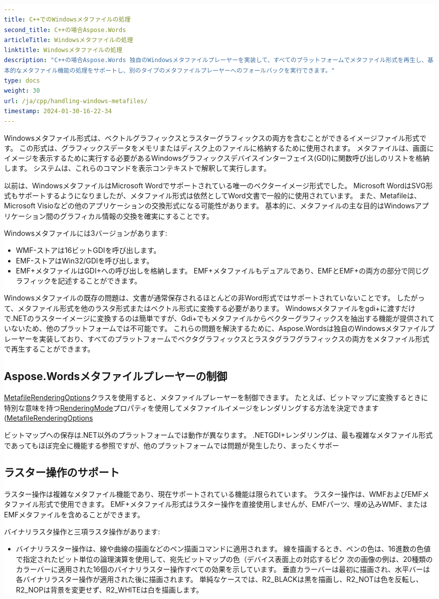 ```yaml
---
title: C++でのWindowsメタファイルの処理
second_title: C++の場合Aspose.Words
articleTitle: Windowsメタファイルの処理
linktitle: Windowsメタファイルの処理
description: "C++の場合Aspose.Words 独自のWindowsメタファイルプレーヤーを実装して、すべてのプラットフォームでメタファイル形式を再生し、基本的なメタファイル機能の処理をサポートし、別のタイプのメタファイルプレーヤーへのフォールバックを実行できます。"
type: docs
weight: 30
url: /ja/cpp/handling-windows-metafiles/
timestamp: 2024-01-30-16-22-34
---
```


Windowsメタファイル形式は、ベクトルグラフィックスとラスターグラフィックスの両方を含むことができるイメージファイル形式です。 この形式は、グラフィックスデータをメモリまたはディスク上のファイルに格納するために使用されます。 メタファイルは、画面にイメージを表示するために実行する必要があるWindowsグラフィックスデバイスインターフェイス(GDI)に関数呼び出しのリストを格納します。 システムは、これらのコマンドを表示コンテキストで解釈して実行します。

以前は、WindowsメタファイルはMicrosoft Wordでサポートされている唯一のベクターイメージ形式でした。 Microsoft WordはSVG形式もサポートするようになりましたが、メタファイル形式は依然としてWord文書で一般的に使用されています。 また、Metafileは、Microsoft Visioなどの他のアプリケーションの交換形式になる可能性があります。 基本的に、メタファイルの主な目的はWindowsアプリケーション間のグラフィカル情報の交換を確実にすることです。

Windowsメタファイルには3バージョンがあります:

- WMF-ストアは16ビットGDIを呼び出します。
- EMF-ストアはWin32/GDIを呼び出します。
- EMF+メタファイルはGDI+への呼び出しを格納します。 EMF+メタファイルもデュアルであり、EMFとEMF+の両方の部分で同じグラフィックを記述することができます。

Windowsメタファイルの既存の問題は、文書が通常保存されるほとんどの非Word形式ではサポートされていないことです。 したがって、メタファイル形式を他のラスタ形式またはベクトル形式に変換する必要があります。 Windowsメタファイルをgdi+に渡すだけで.NETのラスターイメージに変換するのは簡単ですが、Gdi+でもメタファイルからベクターグラフィックスを抽出する機能が提供されていないため、他のプラットフォームでは不可能です。 これらの問題を解決するために、Aspose.Wordsは独自のWindowsメタファイルプレーヤーを実装しており、すべてのプラットフォームでベクタグラフィックスとラスタグラフグラフィックスの両方をメタファイル形式で再生することができます。

## Aspose.Wordsメタファイルプレーヤーの制御

[MetafileRenderingOptions](https://reference.aspose.com/words/cpp/aspose.words.saving/metafilerenderingoptions/)クラスを使用すると、メタファイルプレーヤーを制御できます。 たとえば、ビットマップに変換するときに特別な意味を持つ[RenderingMode](https://reference.aspose.com/words/cpp/aspose.words.saving/metafilerenderingoptions/get_renderingmode/)プロパティを使用してメタファイルイメージをレンダリングする方法を決定できます([MetafileRenderingOptions](https://reference.aspose.com/words/cpp/aspose.words.saving/metafilerenderingoptions/metafilerenderingoptions/)

ビットマップへの保存は.NET以外のプラットフォームでは動作が異なります。 .NETGDI+レンダリングは、最も複雑なメタファイル形式であってもほぼ完全に機能する参照ですが、他のプラットフォームでは問題が発生したり、まったくサポー

## ラスター操作のサポート

ラスター操作は複雑なメタファイル機能であり、現在サポートされている機能は限られています。 ラスター操作は、WMFおよびEMFメタファイル形式で使用できます。 EMF+メタファイル形式はラスター操作を直接使用しませんが、EMFパーツ、埋め込みWMF、またはEMFメタファイルを含めることができます。

バイナリラスタ操作と三項ラスタ操作があります:

- バイナリラスター操作は、線や曲線の描画などのペン描画コマンドに適用されます。 線を描画するとき、ペンの色は、16進数の色値で指定されたビット単位の論理演算を使用して、宛先ビットマップの色（デバイス表面上の対応するピク 次の画像の例は、20種類のカラーバーに適用された16個のバイナリラスター操作すべての効果を示しています。 垂直カラーバーは最初に描画され、水平バーは各バイナリラスター操作が適用された後に描画されます。 単純なケースでは、R2_BLACKは黒を描画し、R2_NOTは色を反転し、R2_NOPは背景を変更せず、R2_WHITEは白を描画します。
